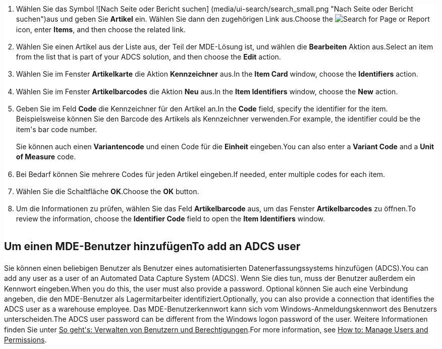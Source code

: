 
1.  <span data-ttu-id="7d6ca-126">Wählen Sie das Symbol ![Nach Seite oder Bericht suchen] (media/ui-search/search_small.png "Nach Seite oder Bericht suchen")aus und geben Sie **Artikel** ein. Wählen Sie dann den zugehörigen Link aus.</span><span class="sxs-lookup"><span data-stu-id="7d6ca-126">Choose the ![Search for Page or Report](media/ui-search/search_small.png "Search for Page or Report icon") icon, enter **Items**, and then choose the related link.</span></span>  
2.  <span data-ttu-id="7d6ca-127">Wählen Sie einen Artikel aus der Liste aus, der Teil der MDE-Lösung ist, und wählen die **Bearbeiten** Aktion aus.</span><span class="sxs-lookup"><span data-stu-id="7d6ca-127">Select an item from the list that is part of your ADCS solution, and then choose the **Edit** action.</span></span>
3. <span data-ttu-id="7d6ca-128">Wählen Sie im Fenster **Artikelkarte** die Aktion **Kennzeichner** aus.</span><span class="sxs-lookup"><span data-stu-id="7d6ca-128">In the **Item Card** window, choose the **Identifiers** action.</span></span>
4. <span data-ttu-id="7d6ca-129">Wählen Sie im Fenster **Artikelbarcodes** die Aktion **Neu** aus.</span><span class="sxs-lookup"><span data-stu-id="7d6ca-129">In the **Item Identifiers** window, choose the **New** action.</span></span>
5. <span data-ttu-id="7d6ca-130">Geben Sie im Feld **Code** die Kennzeichner für den Artikel an.</span><span class="sxs-lookup"><span data-stu-id="7d6ca-130">In the **Code** field, specify the identifier for the item.</span></span> <span data-ttu-id="7d6ca-131">Beispielsweise können Sie den Barcode des Artikels als Kennzeichner verwenden.</span><span class="sxs-lookup"><span data-stu-id="7d6ca-131">For example, the identifier could be the item's bar code number.</span></span>  

    <span data-ttu-id="7d6ca-132">Sie können auch einen **Variantencode** und einen Code für die **Einheit** eingeben.</span><span class="sxs-lookup"><span data-stu-id="7d6ca-132">You can also enter a **Variant Code** and a **Unit of Measure** code.</span></span>  

6. <span data-ttu-id="7d6ca-133">Bei Bedarf können Sie mehrere Codes für jeden Artikel eingeben.</span><span class="sxs-lookup"><span data-stu-id="7d6ca-133">If needed, enter multiple codes for each item.</span></span>
7. <span data-ttu-id="7d6ca-134">Wählen Sie die Schaltfläche **OK**.</span><span class="sxs-lookup"><span data-stu-id="7d6ca-134">Choose the **OK** button.</span></span>  
8.  <span data-ttu-id="7d6ca-135">Um die Informationen zu prüfen, wählen Sie das Feld **Artikelbarcode** aus, um das Fenster **Artikelbarcodes** zu öffnen.</span><span class="sxs-lookup"><span data-stu-id="7d6ca-135">To review the information, choose the **Identifier Code** field to open the **Item Identifiers** window.</span></span>

## <a name="to-add-an-adcs-user"></a><span data-ttu-id="7d6ca-136">Um einen MDE-Benutzer hinzufügen</span><span class="sxs-lookup"><span data-stu-id="7d6ca-136">To add an ADCS user</span></span>  
<span data-ttu-id="7d6ca-137">Sie können einen beliebigen Benutzer als Benutzer eines automatisierten Datenerfassungssystems hinzufügen (ADCS).</span><span class="sxs-lookup"><span data-stu-id="7d6ca-137">You can add any user as a user of an Automated Data Capture System (ADCS).</span></span> <span data-ttu-id="7d6ca-138">Wenn Sie dies tun, muss der Benutzer außerdem ein Kennwort eingeben.</span><span class="sxs-lookup"><span data-stu-id="7d6ca-138">When you do this, the user must also provide a password.</span></span> <span data-ttu-id="7d6ca-139">Optional können Sie auch eine Verbindung angeben, die den MDE-Benutzer als Lagermitarbeiter identifiziert.</span><span class="sxs-lookup"><span data-stu-id="7d6ca-139">Optionally, you can also provide a connection that identifies the ADCS user as a warehouse employee.</span></span> <span data-ttu-id="7d6ca-140">Das MDE-Benutzerkennwort kann sich vom Windows-Anmeldungskennwort des Benutzers unterscheiden.</span><span class="sxs-lookup"><span data-stu-id="7d6ca-140">The ADCS user password can be different from the Windows logon password of the user.</span></span> <span data-ttu-id="7d6ca-141">Weitere Informationen finden Sie unter [So geht's: Verwalten von Benutzern und Berechtigungen](ui-how-users-permissions.md).</span><span class="sxs-lookup"><span data-stu-id="7d6ca-141">For more information, see [How to: Manage Users and Permissions](ui-how-users-permissions.md).</span></span>

